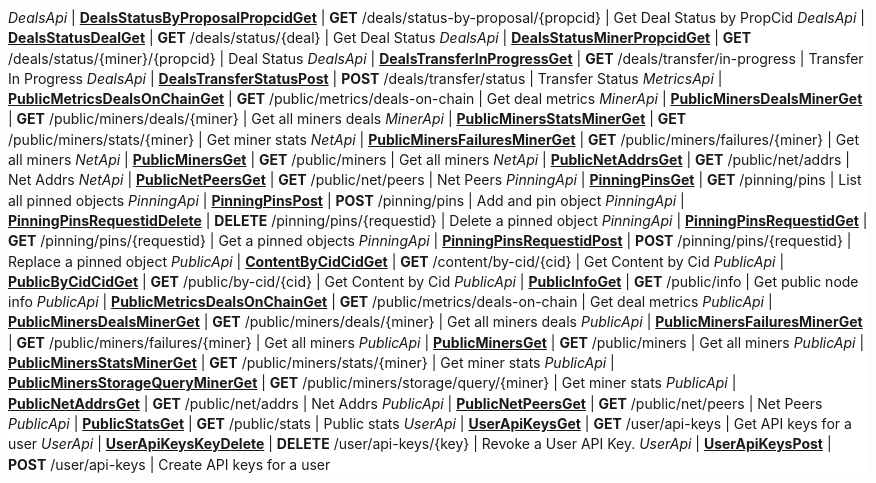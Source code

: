 *DealsApi* | [**DealsStatusByProposalPropcidGet**](docs/DealsApi.md#dealsstatusbyproposalpropcidget) | **GET** /deals/status-by-proposal/{propcid} | Get Deal Status by PropCid
*DealsApi* | [**DealsStatusDealGet**](docs/DealsApi.md#dealsstatusdealget) | **GET** /deals/status/{deal} | Get Deal Status
*DealsApi* | [**DealsStatusMinerPropcidGet**](docs/DealsApi.md#dealsstatusminerpropcidget) | **GET** /deals/status/{miner}/{propcid} | Deal Status
*DealsApi* | [**DealsTransferInProgressGet**](docs/DealsApi.md#dealstransferinprogressget) | **GET** /deals/transfer/in-progress | Transfer In Progress
*DealsApi* | [**DealsTransferStatusPost**](docs/DealsApi.md#dealstransferstatuspost) | **POST** /deals/transfer/status | Transfer Status
*MetricsApi* | [**PublicMetricsDealsOnChainGet**](docs/MetricsApi.md#publicmetricsdealsonchainget) | **GET** /public/metrics/deals-on-chain | Get deal metrics
*MinerApi* | [**PublicMinersDealsMinerGet**](docs/MinerApi.md#publicminersdealsminerget) | **GET** /public/miners/deals/{miner} | Get all miners deals
*MinerApi* | [**PublicMinersStatsMinerGet**](docs/MinerApi.md#publicminersstatsminerget) | **GET** /public/miners/stats/{miner} | Get miner stats
*NetApi* | [**PublicMinersFailuresMinerGet**](docs/NetApi.md#publicminersfailuresminerget) | **GET** /public/miners/failures/{miner} | Get all miners
*NetApi* | [**PublicMinersGet**](docs/NetApi.md#publicminersget) | **GET** /public/miners | Get all miners
*NetApi* | [**PublicNetAddrsGet**](docs/NetApi.md#publicnetaddrsget) | **GET** /public/net/addrs | Net Addrs
*NetApi* | [**PublicNetPeersGet**](docs/NetApi.md#publicnetpeersget) | **GET** /public/net/peers | Net Peers
*PinningApi* | [**PinningPinsGet**](docs/PinningApi.md#pinningpinsget) | **GET** /pinning/pins | List all pinned objects
*PinningApi* | [**PinningPinsPost**](docs/PinningApi.md#pinningpinspost) | **POST** /pinning/pins | Add and pin object
*PinningApi* | [**PinningPinsRequestidDelete**](docs/PinningApi.md#pinningpinsrequestiddelete) | **DELETE** /pinning/pins/{requestid} | Delete a pinned object
*PinningApi* | [**PinningPinsRequestidGet**](docs/PinningApi.md#pinningpinsrequestidget) | **GET** /pinning/pins/{requestid} | Get a pinned objects
*PinningApi* | [**PinningPinsRequestidPost**](docs/PinningApi.md#pinningpinsrequestidpost) | **POST** /pinning/pins/{requestid} | Replace a pinned object
*PublicApi* | [**ContentByCidCidGet**](docs/PublicApi.md#contentbycidcidget) | **GET** /content/by-cid/{cid} | Get Content by Cid
*PublicApi* | [**PublicByCidCidGet**](docs/PublicApi.md#publicbycidcidget) | **GET** /public/by-cid/{cid} | Get Content by Cid
*PublicApi* | [**PublicInfoGet**](docs/PublicApi.md#publicinfoget) | **GET** /public/info | Get public node info
*PublicApi* | [**PublicMetricsDealsOnChainGet**](docs/PublicApi.md#publicmetricsdealsonchainget) | **GET** /public/metrics/deals-on-chain | Get deal metrics
*PublicApi* | [**PublicMinersDealsMinerGet**](docs/PublicApi.md#publicminersdealsminerget) | **GET** /public/miners/deals/{miner} | Get all miners deals
*PublicApi* | [**PublicMinersFailuresMinerGet**](docs/PublicApi.md#publicminersfailuresminerget) | **GET** /public/miners/failures/{miner} | Get all miners
*PublicApi* | [**PublicMinersGet**](docs/PublicApi.md#publicminersget) | **GET** /public/miners | Get all miners
*PublicApi* | [**PublicMinersStatsMinerGet**](docs/PublicApi.md#publicminersstatsminerget) | **GET** /public/miners/stats/{miner} | Get miner stats
*PublicApi* | [**PublicMinersStorageQueryMinerGet**](docs/PublicApi.md#publicminersstoragequeryminerget) | **GET** /public/miners/storage/query/{miner} | Get miner stats
*PublicApi* | [**PublicNetAddrsGet**](docs/PublicApi.md#publicnetaddrsget) | **GET** /public/net/addrs | Net Addrs
*PublicApi* | [**PublicNetPeersGet**](docs/PublicApi.md#publicnetpeersget) | **GET** /public/net/peers | Net Peers
*PublicApi* | [**PublicStatsGet**](docs/PublicApi.md#publicstatsget) | **GET** /public/stats | Public stats
*UserApi* | [**UserApiKeysGet**](docs/UserApi.md#userapikeysget) | **GET** /user/api-keys | Get API keys for a user
*UserApi* | [**UserApiKeysKeyDelete**](docs/UserApi.md#userapikeyskeydelete) | **DELETE** /user/api-keys/{key} | Revoke a User API Key.
*UserApi* | [**UserApiKeysPost**](docs/UserApi.md#userapikeyspost) | **POST** /user/api-keys | Create API keys for a user